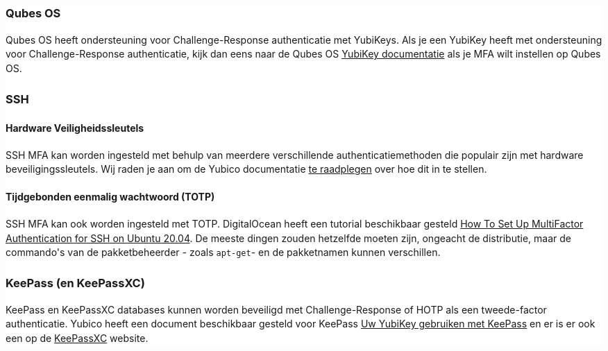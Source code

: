 

### Qubes OS

Qubes OS heeft ondersteuning voor Challenge-Response authenticatie met YubiKeys. Als je een YubiKey heeft met ondersteuning voor Challenge-Response authenticatie, kijk dan eens naar de Qubes OS [YubiKey documentatie](https://www.qubes-os.org/doc/yubikey/) als je MFA wilt instellen op Qubes OS.



### SSH



#### Hardware Veiligheidssleutels

SSH MFA kan worden ingesteld met behulp van meerdere verschillende authenticatiemethoden die populair zijn met hardware beveiligingssleutels. Wij raden je aan om de Yubico documentatie [te raadplegen](https://developers.yubico.com/SSH/) over hoe dit in te stellen.



#### Tijdgebonden eenmalig wachtwoord (TOTP)

SSH MFA kan ook worden ingesteld met TOTP. DigitalOcean heeft een tutorial beschikbaar gesteld [How To Set Up MultiFactor Authentication for SSH on Ubuntu 20.04](https://www.digitalocean.com/community/tutorials/how-to-set-up-multi-factor-authentication-for-ssh-on-ubuntu-20-04). De meeste dingen zouden hetzelfde moeten zijn, ongeacht de distributie, maar de commando's van de pakketbeheerder - zoals `apt-get`- en de pakketnamen kunnen verschillen.



### KeePass (en KeePassXC)

KeePass en KeePassXC databases kunnen worden beveiligd met Challenge-Response of HOTP als een tweede-factor authenticatie. Yubico heeft een document beschikbaar gesteld voor KeePass [Uw YubiKey gebruiken met KeePass](https://support.yubico.com/hc/en-us/articles/360013779759-Using-Your-YubiKey-with-KeePass) en er is er ook een op de [KeePassXC](https://keepassxc.org/docs/#faq-yubikey-2fa) website.
